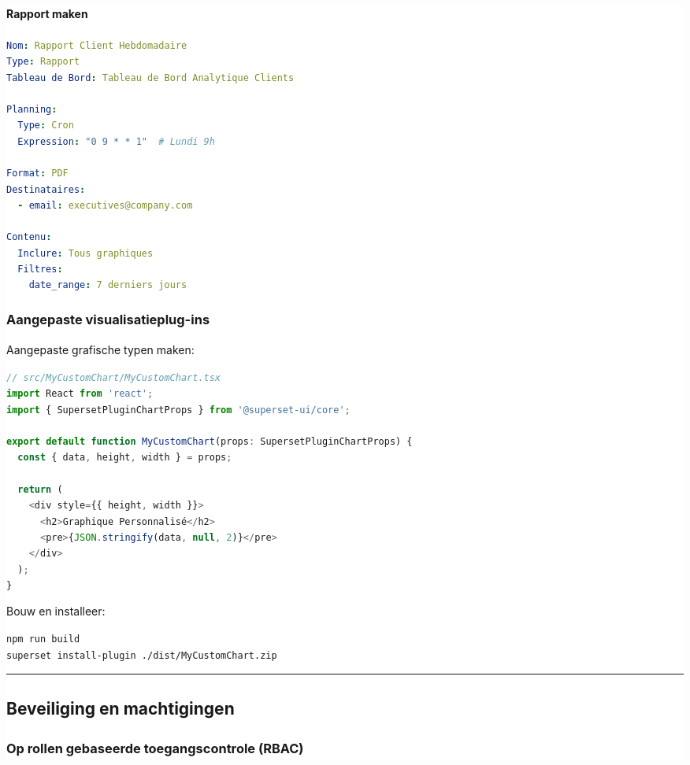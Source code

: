 #### Rapport maken

```yaml
Nom: Rapport Client Hebdomadaire
Type: Rapport
Tableau de Bord: Tableau de Bord Analytique Clients

Planning:
  Type: Cron
  Expression: "0 9 * * 1"  # Lundi 9h

Format: PDF
Destinataires:
  - email: executives@company.com

Contenu:
  Inclure: Tous graphiques
  Filtres:
    date_range: 7 derniers jours
```

### Aangepaste visualisatieplug-ins

Aangepaste grafische typen maken:

```javascript
// src/MyCustomChart/MyCustomChart.tsx
import React from 'react';
import { SupersetPluginChartProps } from '@superset-ui/core';

export default function MyCustomChart(props: SupersetPluginChartProps) {
  const { data, height, width } = props;
  
  return (
    <div style={{ height, width }}>
      <h2>Graphique Personnalisé</h2>
      <pre>{JSON.stringify(data, null, 2)}</pre>
    </div>
  );
}
```

Bouw en installeer:
```bash
npm run build
superset install-plugin ./dist/MyCustomChart.zip
```

---

## Beveiliging en machtigingen

### Op rollen gebaseerde toegangscontrole (RBAC)
